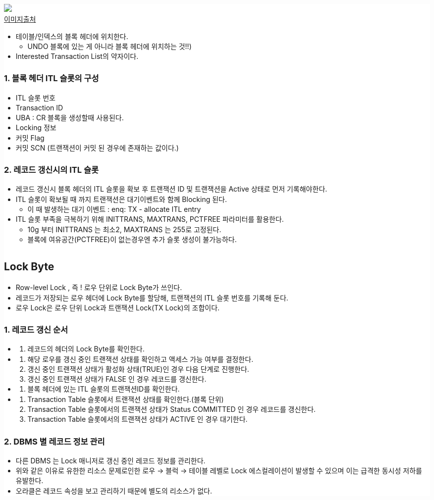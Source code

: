 ![](https://velog.velcdn.com/images/yooha9621/post/456b42f9-8527-4b76-b6b4-96624c118173/image.png)\
[이미지출처](http://www.proligence.com/itl\_waits\_demystified.html)

* 테이블/인덱스의 블록 헤더에 위치한다.
  * UNDO 블록에 있는 게 아니라 블록 헤더에 위치하는 것!!)
* Interested Transaction List의 약자이다.

### 1. 블록 헤더 ITL 슬롯의 구성 <a href="#1-itl" id="1-itl"></a>

* ITL 슬롯 번호
* Transaction ID
* UBA : CR 블록을 생성할때 사용된다.
* Locking 정보
* 커밋 Flag
* 커밋 SCN (트랜잭션이 커밋 된 경우에 존재하는 값이다.)

### 2. 레코드 갱신시의 ITL 슬롯 <a href="#2-itl" id="2-itl"></a>

* 레코드 갱신시 블록 헤더의 ITL 슬롯을 확보 후 트랜잭션 ID 및 트랜잭션을 Active 상태로 먼저 기록해야한다.
* ITL 슬롯이 확보될 때 까지 트랜잭션은 대기이벤트와 함께 Blocking 된다.
  * 이 때 발생하는 대기 이벤트 : enq: TX - allocate ITL entry
* ITL 슬롯 부족을 극복하기 위해 INITTRANS, MAXTRANS, PCTFREE 파라미터를 활용한다.
  * 10g 부터 INITTRANS 는 최소2, MAXTRANS 는 255로 고정된다.
  * 블록에 여유공간(PCTFREE)이 없는경우엔 추가 슬롯 생성이 불가능하다.

## Lock Byte <a href="#lock-byte" id="lock-byte"></a>

* Row-level Lock , 즉 ! 로우 단위로 Lock Byte가 쓰인다.
* 레코드가 저장되는 로우 헤더에 Lock Byte를 할당해, 트랜잭션의 ITL 슬롯 번호를 기록해 둔다.
* 로우 Lock은 로우 단위 Lock과 트랜잭션 Lock(TX Lock)의 조합이다.

### 1. 레코드 갱신 순서 <a href="#1" id="1"></a>

*
  1. 레코드의 헤더의 Lock Byte를 확인한다.
*
  1. 해당 로우를 갱신 중인 트랜잭션 상태를 확인하고 액세스 가능 여부를 결정한다.
  2. 갱신 중인 트랜잭션 상태가 활성화 상태(TRUE)인 경우 다음 단계로 진행한다.
  3. 갱신 중인 트랜잭션 상태가 FALSE 인 경우 레코드를 갱신한다.
*
  1. 블록 헤더에 있는 ITL 슬롯의 트랜잭션ID를 확인한다.
*
  1. Transaction Table 슬롯에서 트랜잭션 상태를 확인한다.(블록 단위)
  2. Transaction Table 슬롯에서의 트랜잭션 상태가 Status COMMITTED 인 경우 레코드를 갱신한다.
  3. Transaction Table 슬롯에서의 트랜잭션 상태가 ACTIVE 인 경우 대기한다.

### 2. DBMS 별 레코드 정보 관리 <a href="#2-dbms" id="2-dbms"></a>

* 다른 DBMS 는 Lock 매니저로 갱신 중인 레코드 정보를 관리한다.
* 위와 같은 이유로 유한한 리소스 문제로인한 로우 → 블럭 → 테이블 레벨로 Lock 에스컬레이션이 발생할 수 있으며 이는 급격한 동시성 저하를 유발한다.
* 오라클은 레코드 속성을 보고 관리하기 때문에 별도의 리소스가 없다.
